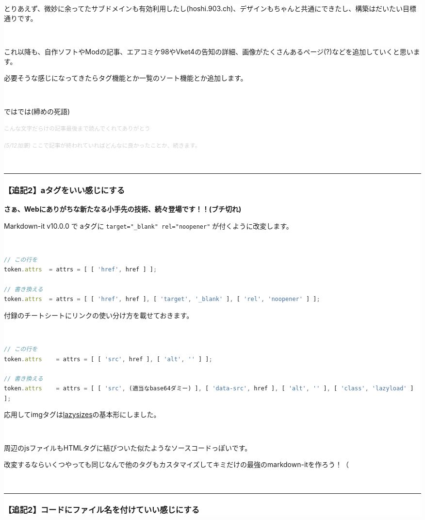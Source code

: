 とりあえず、微妙に余ってたサブドメインも有効利用したし(hoshi.903.ch)、デザインもちゃんと共通にできたし、構築はだいたい目標通りです。

　<br>

これ以降も、自作ソフトやModの記事、<n-link to="/blog/20200505_c98/">エアコミケ98</n-link>やVket4の告知の詳細、画像がたくさんあるページ(?)などを追加していくと思います。

必要そうな感じになってきたらタグ機能とか一覧のソート機能とか追加します。

　<br>

ではでは(締めの死語)

<small style="color:lightgray;">こんな文字だらけの記事最後まで読んでくれてありがとう</small>

<small style="color:lightgray;">*(5/12加筆)* ここで記事が終われていればどんなに良かったことか、続きます。</small>

　<br>

---

### 【追記2】aタグをいい感じにする

**さぁ、Webにありがちな新たなる小手先の技術、続々登場です！！(ブチ切れ)**

Markdown-it v10.0.0 で aタグに `target="_blank" rel="noopener"` が付くように改変します。

　<br>

``` js:/markdown-it/lib/rules_inline/link.js 137行目
// この行を
token.attrs  = attrs = [ [ 'href', href ] ];

// 書き換える
token.attrs  = attrs = [ [ 'href', href ], [ 'target', '_blank' ], [ 'rel', 'noopener' ] ];
```

付録のチートシートにリンクの使い分け方を載せておきます。

　<br>

``` js:/markdown-it/lib/rules_inline/image.js 140行目
// この行を
token.attrs    = attrs = [ [ 'src', href ], [ 'alt', '' ] ];

// 書き換える
token.attrs    = attrs = [ [ 'src', (適当なbase64ダミー) ], [ 'data-src', href ], [ 'alt', '' ], [ 'class', 'lazyload' ] ];
```

応用してimgタグは[lazysizes](https://github.com/aFarkas/lazysizes)の基本形にしました。

　<br>

周辺のjsファイルもHTMLタグに結びついた似たようなソースコードっぽいです。

改変するならいくつやっても同じなんで他のタグもカスタマイズしてキミだけの最強のmarkdown-itを作ろう！（

　<br>

---
### 【追記2】コードにファイル名を付けていい感じにする
